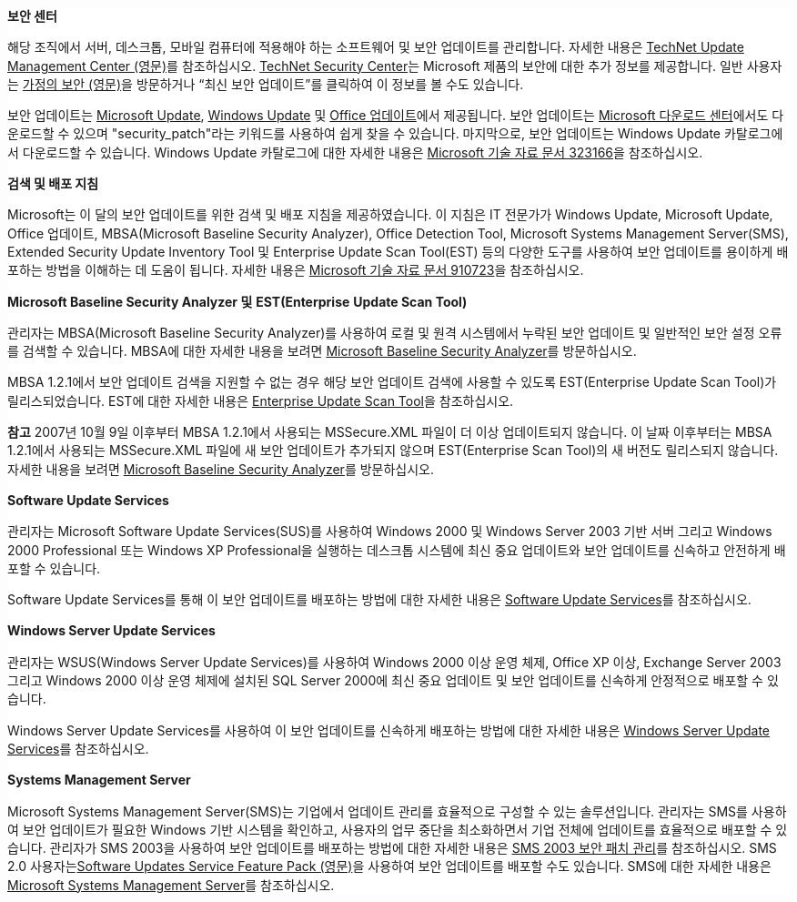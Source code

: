 **보안 센터**

해당 조직에서 서버, 데스크톱, 모바일 컴퓨터에 적용해야 하는 소프트웨어 및 보안 업데이트를 관리합니다. 자세한 내용은 [TechNet Update Management Center (영문)](http://go.microsoft.com/fwlink/?linkid=69903)를 참조하십시오. [TechNet Security Center](http://go.microsoft.com/fwlink/?linkid=21171)는 Microsoft 제품의 보안에 대한 추가 정보를 제공합니다. 일반 사용자는 [가정의 보안 (영문)](http://go.microsoft.com/fwlink/?linkid=85102)을 방문하거나 “최신 보안 업데이트”를 클릭하여 이 정보를 볼 수도 있습니다.

보안 업데이트는 [Microsoft Update](http://go.microsoft.com/fwlink/?linkid=40747), [Windows Update](http://go.microsoft.com/fwlink/?linkid=21130) 및 [Office 업데이트](http://go.microsoft.com/fwlink/?linkid=21135)에서 제공됩니다. 보안 업데이트는 [Microsoft 다운로드 센터](http://www.microsoft.com/downloads/results.aspx?displaylang=ko&freetext=security_patch)에서도 다운로드할 수 있으며 "security\_patch"라는 키워드를 사용하여 쉽게 찾을 수 있습니다. 마지막으로, 보안 업데이트는 Windows Update 카탈로그에서 다운로드할 수 있습니다. Windows Update 카탈로그에 대한 자세한 내용은 [Microsoft 기술 자료 문서 323166](http://support.microsoft.com/kb/323166)을 참조하십시오.

**검색 및 배포 지침**

Microsoft는 이 달의 보안 업데이트를 위한 검색 및 배포 지침을 제공하였습니다. 이 지침은 IT 전문가가 Windows Update, Microsoft Update, Office 업데이트, MBSA(Microsoft Baseline Security Analyzer), Office Detection Tool, Microsoft Systems Management Server(SMS), Extended Security Update Inventory Tool 및 Enterprise Update Scan Tool(EST) 등의 다양한 도구를 사용하여 보안 업데이트를 용이하게 배포하는 방법을 이해하는 데 도움이 됩니다. 자세한 내용은 [Microsoft 기술 자료 문서 910723](http://support.microsoft.com/kb/910723)을 참조하십시오.

**Microsoft Baseline Security Analyzer 및** **EST(Enterprise** **Update Scan Tool)**

관리자는 MBSA(Microsoft Baseline Security Analyzer)를 사용하여 로컬 및 원격 시스템에서 누락된 보안 업데이트 및 일반적인 보안 설정 오류를 검색할 수 있습니다. MBSA에 대한 자세한 내용을 보려면 [Microsoft Baseline Security Analyzer](http://www.microsoft.com/korea/technet/security/tools/mbsahome.asp)를 방문하십시오.

MBSA 1.2.1에서 보안 업데이트 검색을 지원할 수 없는 경우 해당 보안 업데이트 검색에 사용할 수 있도록 EST(Enterprise Update Scan Tool)가 릴리스되었습니다. EST에 대한 자세한 내용은 [Enterprise Update Scan Tool](http://support.microsoft.com/default.aspx?id=894193)을 참조하십시오.

**참고** 2007년 10월 9일 이후부터 MBSA 1.2.1에서 사용되는 MSSecure.XML 파일이 더 이상 업데이트되지 않습니다. 이 날짜 이후부터는 MBSA 1.2.1에서 사용되는 MSSecure.XML 파일에 새 보안 업데이트가 추가되지 않으며 EST(Enterprise Scan Tool)의 새 버전도 릴리스되지 않습니다. 자세한 내용을 보려면 [Microsoft Baseline Security Analyzer](http://www.microsoft.com/korea/technet/security/tools/mbsahome.asp)를 방문하십시오.

**Software Update Services**

관리자는 Microsoft Software Update Services(SUS)를 사용하여 Windows 2000 및 Windows Server 2003 기반 서버 그리고 Windows 2000 Professional 또는 Windows XP Professional을 실행하는 데스크톱 시스템에 최신 중요 업데이트와 보안 업데이트를 신속하고 안전하게 배포할 수 있습니다.

Software Update Services를 통해 이 보안 업데이트를 배포하는 방법에 대한 자세한 내용은 [Software Update Services](http://www.microsoft.com/korea/windowsserversystem/updateservices/evaluation/previous/default.mspx)를 참조하십시오.

**Windows Server Update Services**

관리자는 WSUS(Windows Server Update Services)를 사용하여 Windows 2000 이상 운영 체제, Office XP 이상, Exchange Server 2003 그리고 Windows 2000 이상 운영 체제에 설치된 SQL Server 2000에 최신 중요 업데이트 및 보안 업데이트를 신속하게 안정적으로 배포할 수 있습니다.

Windows Server Update Services를 사용하여 이 보안 업데이트를 신속하게 배포하는 방법에 대한 자세한 내용은 [Windows Server Update Services](http://www.microsoft.com/korea/windowsserversystem/updateservices/evaluation/overview.mspx)를 참조하십시오.

**Systems Management Server**

Microsoft Systems Management Server(SMS)는 기업에서 업데이트 관리를 효율적으로 구성할 수 있는 솔루션입니다. 관리자는 SMS를 사용하여 보안 업데이트가 필요한 Windows 기반 시스템을 확인하고, 사용자의 업무 중단을 최소화하면서 기업 전체에 업데이트를 효율적으로 배포할 수 있습니다. 관리자가 SMS 2003을 사용하여 보안 업데이트를 배포하는 방법에 대한 자세한 내용은 [SMS 2003 보안 패치 관리](http://www.microsoft.com/korea/smserver/evaluation/capabilities/patch.asp)를 참조하십시오. SMS 2.0 사용자는[Software Updates Service Feature Pack (영문)](http://go.microsoft.com/fwlink/?linkid=33340)을 사용하여 보안 업데이트를 배포할 수도 있습니다. SMS에 대한 자세한 내용은 [Microsoft Systems Management Server](http://www.microsoft.com/korea/smserver/)를 참조하십시오.
